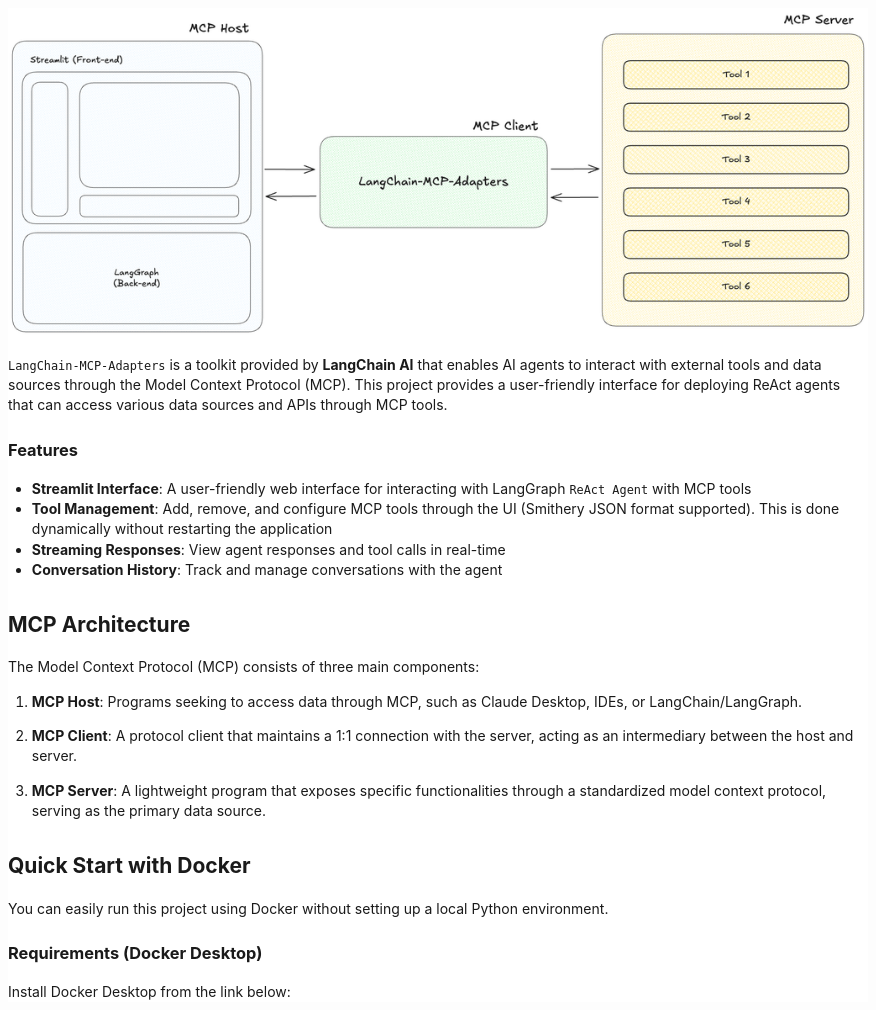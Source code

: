 ![project architecture](./assets/architecture.png)

`LangChain-MCP-Adapters` is a toolkit provided by **LangChain AI** that enables AI agents to interact with external tools and data sources through the Model Context Protocol (MCP). This project provides a user-friendly interface for deploying ReAct agents that can access various data sources and APIs through MCP tools.

### Features

- **Streamlit Interface**: A user-friendly web interface for interacting with LangGraph `ReAct Agent` with MCP tools
- **Tool Management**: Add, remove, and configure MCP tools through the UI (Smithery JSON format supported). This is done dynamically without restarting the application
- **Streaming Responses**: View agent responses and tool calls in real-time
- **Conversation History**: Track and manage conversations with the agent

## MCP Architecture

The Model Context Protocol (MCP) consists of three main components:

1. **MCP Host**: Programs seeking to access data through MCP, such as Claude Desktop, IDEs, or LangChain/LangGraph.

2. **MCP Client**: A protocol client that maintains a 1:1 connection with the server, acting as an intermediary between the host and server.

3. **MCP Server**: A lightweight program that exposes specific functionalities through a standardized model context protocol, serving as the primary data source.

## Quick Start with Docker

You can easily run this project using Docker without setting up a local Python environment.

### Requirements (Docker Desktop)

Install Docker Desktop from the link below:
